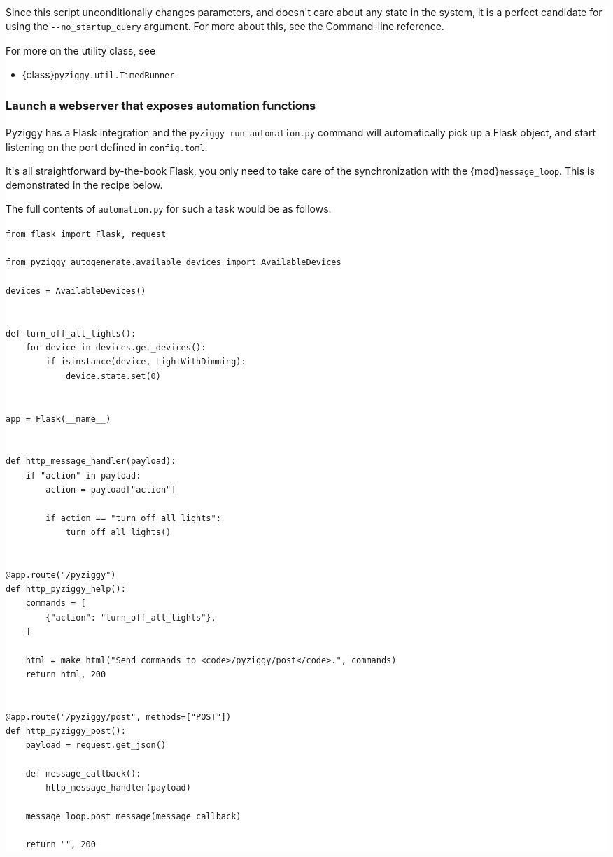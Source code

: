 Since this script unconditionally changes parameters, and doesn't care about any state in the system, it is a perfect candidate for using the `--no_startup_query` argument. For more about this, see the <a href="cli.html#named-arguments">Command-line reference</a>.

For more on the utility class, see
* {class}`pyziggy.util.TimedRunner`

### Launch a webserver that exposes automation functions

Pyziggy has a Flask integration and the `pyziggy run automation.py` command will automatically pick up a Flask object, and start listening on the port defined in `config.toml`.

It's all straightforward by-the-book Flask, you only need to take care of the synchronization with the {mod}`message_loop`. This is demonstrated in the recipe below.

The full contents of `automation.py` for such a task would be as follows.

```
from flask import Flask, request

from pyziggy_autogenerate.available_devices import AvailableDevices

devices = AvailableDevices()


def turn_off_all_lights():
    for device in devices.get_devices():
        if isinstance(device, LightWithDimming):
            device.state.set(0)


app = Flask(__name__)


def http_message_handler(payload):
    if "action" in payload:
        action = payload["action"]

        if action == "turn_off_all_lights":
            turn_off_all_lights()


@app.route("/pyziggy")
def http_pyziggy_help():
    commands = [
        {"action": "turn_off_all_lights"},
    ]

    html = make_html("Send commands to <code>/pyziggy/post</code>.", commands)
    return html, 200


@app.route("/pyziggy/post", methods=["POST"])
def http_pyziggy_post():
    payload = request.get_json()

    def message_callback():
        http_message_handler(payload)

    message_loop.post_message(message_callback)

    return "", 200
```
